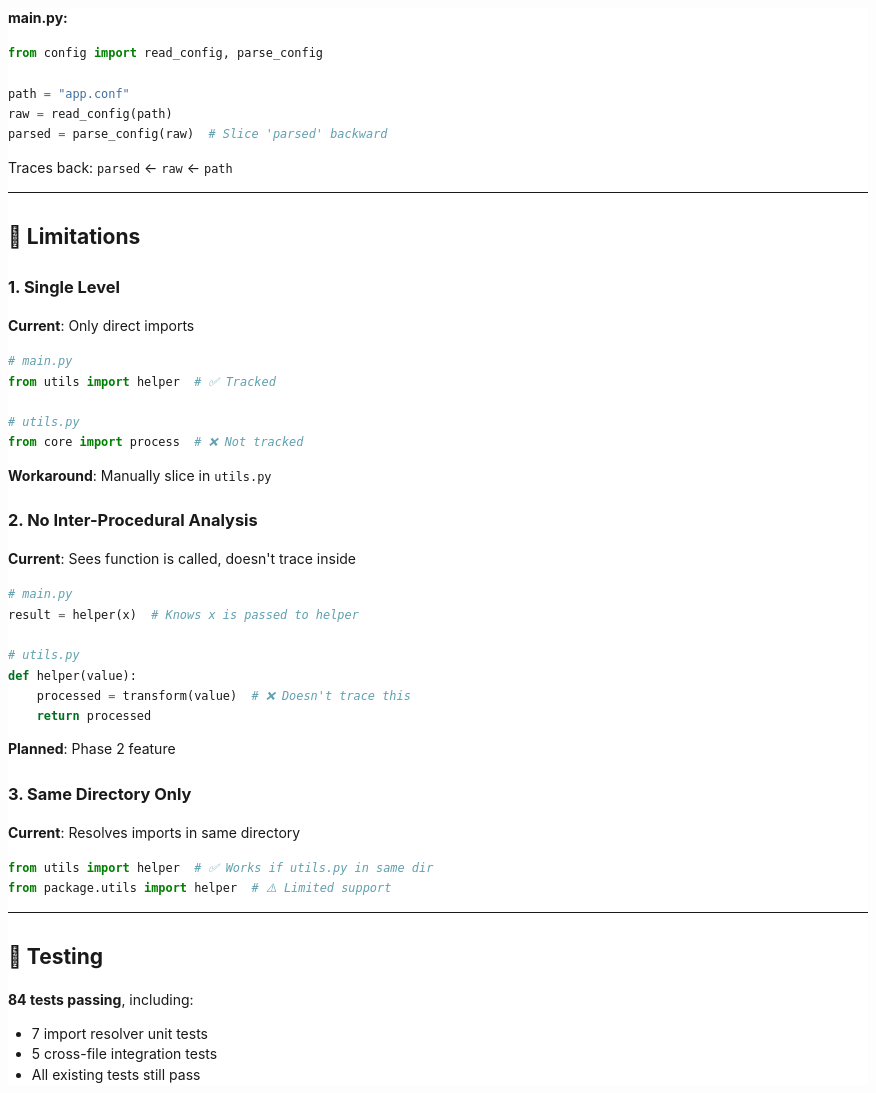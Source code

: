 **main.py:**
```python
from config import read_config, parse_config

path = "app.conf"
raw = read_config(path)
parsed = parse_config(raw)  # Slice 'parsed' backward
```

Traces back: `parsed` ← `raw` ← `path`

---

## 🎯 Limitations

### 1. Single Level
**Current**: Only direct imports
```python
# main.py
from utils import helper  # ✅ Tracked

# utils.py
from core import process  # ❌ Not tracked
```

**Workaround**: Manually slice in `utils.py`

### 2. No Inter-Procedural Analysis
**Current**: Sees function is called, doesn't trace inside
```python
# main.py
result = helper(x)  # Knows x is passed to helper

# utils.py
def helper(value):
    processed = transform(value)  # ❌ Doesn't trace this
    return processed
```

**Planned**: Phase 2 feature

### 3. Same Directory Only
**Current**: Resolves imports in same directory
```python
from utils import helper  # ✅ Works if utils.py in same dir
from package.utils import helper  # ⚠️ Limited support
```

---

## 🧪 Testing

**84 tests passing**, including:
- 7 import resolver unit tests
- 5 cross-file integration tests
- All existing tests still pass
